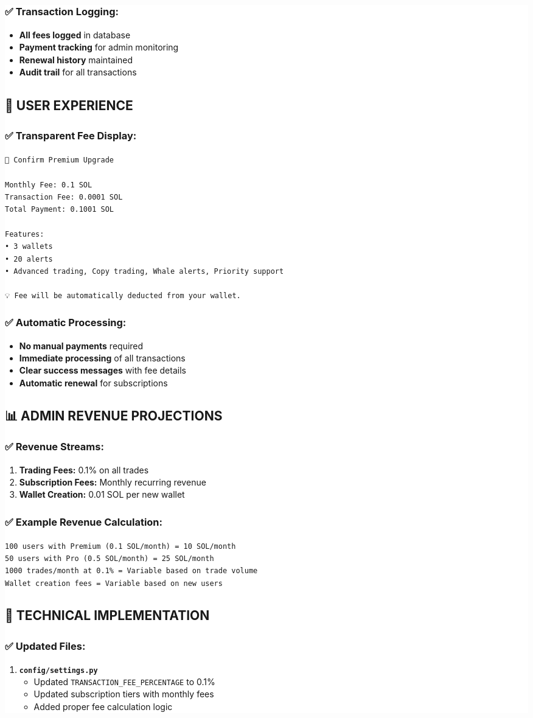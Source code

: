 ### **✅ Transaction Logging:**
- **All fees logged** in database
- **Payment tracking** for admin monitoring
- **Renewal history** maintained
- **Audit trail** for all transactions

## 🎯 **USER EXPERIENCE**

### **✅ Transparent Fee Display:**
```
💎 Confirm Premium Upgrade

Monthly Fee: 0.1 SOL
Transaction Fee: 0.0001 SOL
Total Payment: 0.1001 SOL

Features:
• 3 wallets
• 20 alerts
• Advanced trading, Copy trading, Whale alerts, Priority support

💡 Fee will be automatically deducted from your wallet.
```

### **✅ Automatic Processing:**
- **No manual payments** required
- **Immediate processing** of all transactions
- **Clear success messages** with fee details
- **Automatic renewal** for subscriptions

## 📊 **ADMIN REVENUE PROJECTIONS**

### **✅ Revenue Streams:**
1. **Trading Fees:** 0.1% on all trades
2. **Subscription Fees:** Monthly recurring revenue
3. **Wallet Creation:** 0.01 SOL per new wallet

### **✅ Example Revenue Calculation:**
```
100 users with Premium (0.1 SOL/month) = 10 SOL/month
50 users with Pro (0.5 SOL/month) = 25 SOL/month
1000 trades/month at 0.1% = Variable based on trade volume
Wallet creation fees = Variable based on new users
```

## 🔧 **TECHNICAL IMPLEMENTATION**

### **✅ Updated Files:**
1. **`config/settings.py`**
   - Updated `TRANSACTION_FEE_PERCENTAGE` to 0.1%
   - Updated subscription tiers with monthly fees
   - Added proper fee calculation logic
